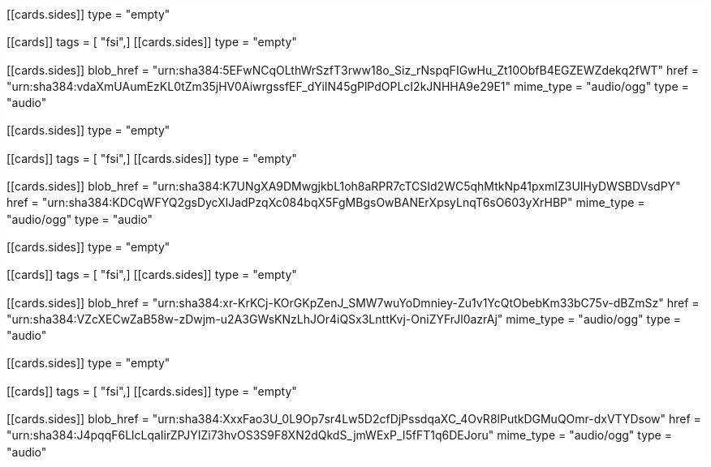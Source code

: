 [[cards.sides]]
type = "empty"


[[cards]]
tags = [ "fsi",]
[[cards.sides]]
type = "empty"

[[cards.sides]]
blob_href = "urn:sha384:5EFwNCqOLthWrSzfT3rww18o_Siz_rNspqFIGwHu_Zt10ObfB4EGZEWZdekq2fWT"
href = "urn:sha384:vdaXmUAumEzKL0tZm35jHV0AiwrgssfEF_dYiIN45gPlPdOPLcI2kJNHHA9e29E1"
mime_type = "audio/ogg"
type = "audio"

[[cards.sides]]
type = "empty"


[[cards]]
tags = [ "fsi",]
[[cards.sides]]
type = "empty"

[[cards.sides]]
blob_href = "urn:sha384:K7UNgXA9DMwgjkbL1oh8aRPR7cTCSId2WC5qhMtkNp41pxmIZ3UIHyDWSBDVsdPY"
href = "urn:sha384:KDCqWFYQ2gsDycXlJadPzqXc084bqX5FgMBgsOwBANErXpsyLnqT6sO603yXrHBP"
mime_type = "audio/ogg"
type = "audio"

[[cards.sides]]
type = "empty"


[[cards]]
tags = [ "fsi",]
[[cards.sides]]
type = "empty"

[[cards.sides]]
blob_href = "urn:sha384:xr-KrKCj-KOrGKpZenJ_SMW7wuYoDmniey-Zu1v1YcQtObebKm33bC75v-dBZmSz"
href = "urn:sha384:VZcXECwZaB58w-zDwjm-u2A3GWsKNzLhJOr4iQSx3LnttKvj-OniZYFrJl0azrAj"
mime_type = "audio/ogg"
type = "audio"

[[cards.sides]]
type = "empty"


[[cards]]
tags = [ "fsi",]
[[cards.sides]]
type = "empty"

[[cards.sides]]
blob_href = "urn:sha384:XxxFao3U_0L9Op7sr4Lw5D2cfDjPssdqaXC_4OvR8lPutkDGMuQOmr-dxVTYDsow"
href = "urn:sha384:J4pqqF6LlcLqaIirZPJYIZi73hvOS3S9F8XN2dQkdS_jmWExP_I5fFT1q6DEJoru"
mime_type = "audio/ogg"
type = "audio"
